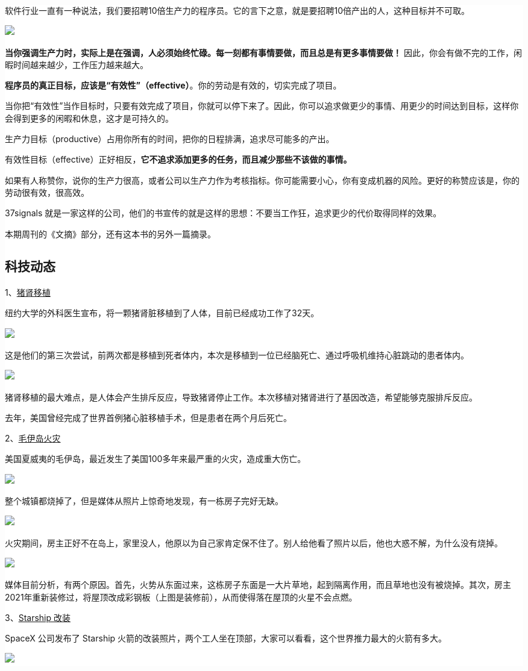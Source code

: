 软件行业一直有一种说法，我们要招聘10倍生产力的程序员。它的言下之意，就是要招聘10倍产出的人，这种目标并不可取。

![](https://cdn.beekka.com/blogimg/asset/202308/bg2023082309.webp)

**当你强调生产力时，实际上是在强调，人必须始终忙碌。每一刻都有事情要做，而且总是有更多事情要做！** 因此，你会有做不完的工作，闲暇时间越来越少，工作压力越来越大。

**程序员的真正目标，应该是“有效性”（effective）**。你的劳动是有效的，切实完成了项目。

当你把“有效性”当作目标时，只要有效完成了项目，你就可以停下来了。因此，你可以追求做更少的事情、用更少的时间达到目标，这样你会得到更多的闲暇和休息，这才是可持久的。

生产力目标（productive）占用你所有的时间，把你的日程排满，追求尽可能多的产出。

有效性目标（effective）正好相反，**它不追求添加更多的任务，而且减少那些不该做的事情。**

如果有人称赞你，说你的生产力很高，或者公司以生产力作为考核指标。你可能需要小心，你有变成机器的风险。更好的称赞应该是，你的劳动很有效，很高效。

37signals 就是一家这样的公司，他们的书宣传的就是这样的思想：不要当工作狂，追求更少的代价取得同样的效果。

本期周刊的《文摘》部分，还有这本书的另外一篇摘录。

## 科技动态

1、[猪肾移植](https://nyulangone.org/news/pig-kidney-xenotransplantation-performing-optimally-after-32-days-human-body)

纽约大学的外科医生宣布，将一颗猪肾脏移植到了人体，目前已经成功工作了32天。

![](https://cdn.beekka.com/blogimg/asset/202308/bg2023081905.webp)

这是他们的第三次尝试，前两次都是移植到死者体内，本次是移植到一位已经脑死亡、通过呼吸机维持心脏跳动的患者体内。

![](https://cdn.beekka.com/blogimg/asset/202308/bg2023081904.webp)

猪肾移植的最大难点，是人体会产生排斥反应，导致猪肾停止工作。本次移植对猪肾进行了基因改造，希望能够克服排斥反应。

去年，美国曾经完成了世界首例猪心脏移植手术，但是患者在两个月后死亡。

2、[毛伊岛火灾](https://www.civilbeat.org/2023/08/what-saved-the-miracle-house-in-lahaina/)

美国夏威夷的毛伊岛，最近发生了美国100多年来最严重的火灾，造成重大伤亡。

![](https://cdn.beekka.com/blogimg/asset/202308/bg2023082001.webp)

整个城镇都烧掉了，但是媒体从照片上惊奇地发现，有一栋房子完好无缺。

![](https://cdn.beekka.com/blogimg/asset/202308/bg2023082002.webp)

火灾期间，房主正好不在岛上，家里没人，他原以为自己家肯定保不住了。别人给他看了照片以后，他也大惑不解，为什么没有烧掉。

![](https://cdn.beekka.com/blogimg/asset/202308/bg2023082003.webp)

媒体目前分析，有两个原因。首先，火势从东面过来，这栋房子东面是一大片草地，起到隔离作用，而且草地也没有被烧掉。其次，房主2021年重新装修过，将屋顶改成彩钢板（上图是装修前），从而使得落在屋顶的火星不会点燃。

3、[Starship 改装](https://twitter.com/SpaceX/status/1692610662604702138)

SpaceX 公司发布了 Starship 火箭的改装照片，两个工人坐在顶部，大家可以看看，这个世界推力最大的火箭有多大。

![](https://cdn.beekka.com/blogimg/asset/202308/bg2023082202.webp)
